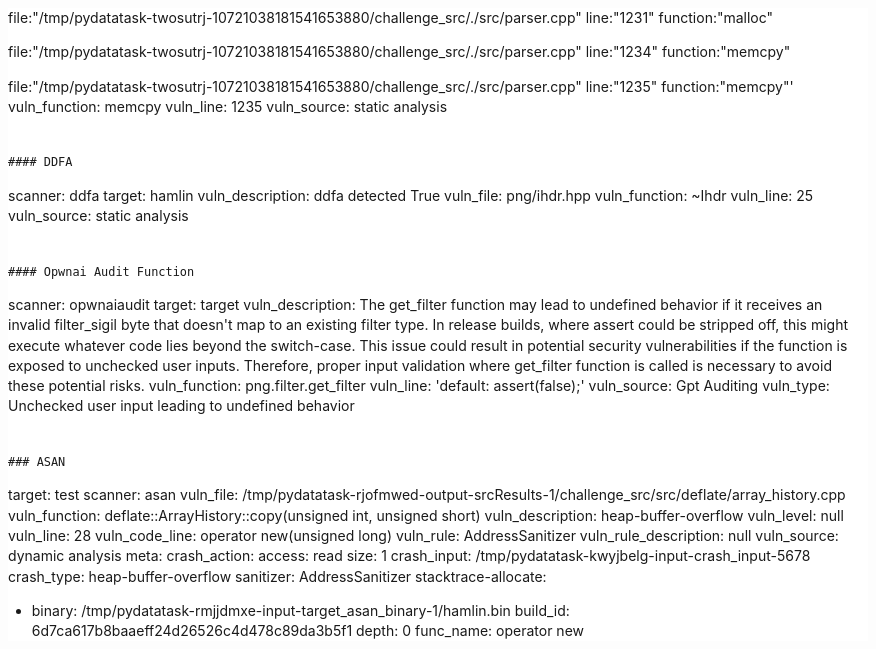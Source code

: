   file:"/tmp/pydatatask-twosutrj-10721038181541653880/challenge_src/./src/parser.cpp"
  line:"1231" function:"malloc"

  file:"/tmp/pydatatask-twosutrj-10721038181541653880/challenge_src/./src/parser.cpp"
  line:"1234" function:"memcpy"

  file:"/tmp/pydatatask-twosutrj-10721038181541653880/challenge_src/./src/parser.cpp"
  line:"1235" function:"memcpy"'
vuln_function: memcpy
vuln_line: 1235
vuln_source: static analysis
```

#### DDFA
```
scanner: ddfa
target: hamlin
vuln_description: ddfa detected True
vuln_file: png/ihdr.hpp
vuln_function: ~Ihdr
vuln_line: 25
vuln_source: static analysis

```

#### Opwnai Audit Function
```
scanner: opwnaiaudit
target: target
vuln_description: The get_filter function may lead to undefined behavior if it receives
  an invalid filter_sigil byte that doesn't map to an existing filter type. In release
  builds, where assert could be stripped off, this might execute whatever code lies
  beyond the switch-case. This issue could result in potential security vulnerabilities
  if the function is exposed to unchecked user inputs. Therefore, proper input validation
  where get_filter function is called is necessary to avoid these potential risks.
vuln_function: png.filter.get_filter
vuln_line: 'default: assert(false);'
vuln_source: Gpt Auditing
vuln_type: Unchecked user input leading to undefined behavior
```

### ASAN
```
target: test
scanner: asan
vuln_file: /tmp/pydatatask-rjofmwed-output-srcResults-1/challenge_src/src/deflate/array_history.cpp
vuln_function: deflate::ArrayHistory::copy(unsigned int, unsigned short)
vuln_description: heap-buffer-overflow
vuln_level: null
vuln_line: 28
vuln_code_line: operator new(unsigned long)
vuln_rule: AddressSanitizer
vuln_rule_description: null
vuln_source: dynamic analysis
meta:
  crash_action:
    access: read
    size: 1
  crash_input: /tmp/pydatatask-kwyjbelg-input-crash_input-5678
  crash_type: heap-buffer-overflow
  sanitizer: AddressSanitizer
  stacktrace-allocate:
  - binary: /tmp/pydatatask-rmjjdmxe-input-target_asan_binary-1/hamlin.bin
    build_id: 6d7ca617b8baaeff24d26526c4d478c89da3b5f1
    depth: 0
    func_name: operator new